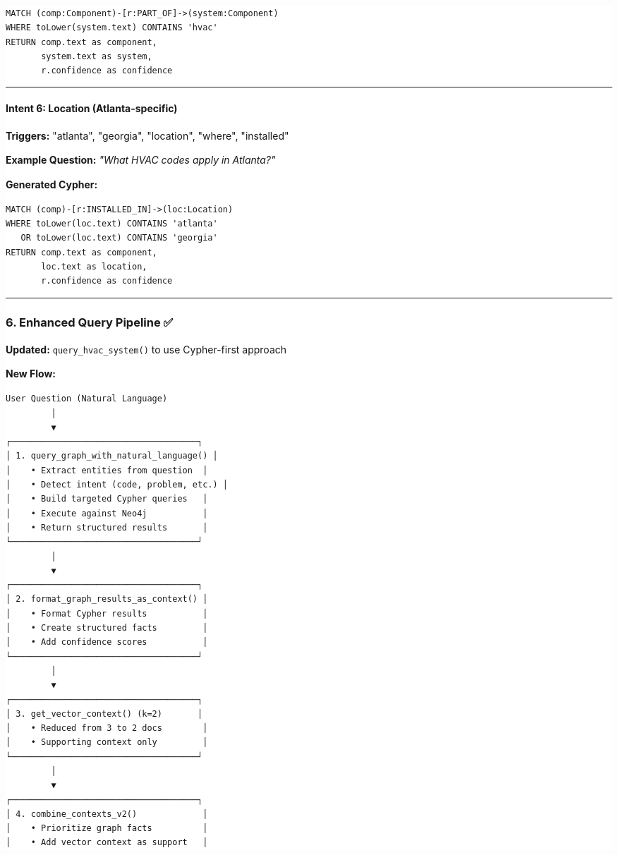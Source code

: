 ```cypher
MATCH (comp:Component)-[r:PART_OF]->(system:Component)
WHERE toLower(system.text) CONTAINS 'hvac'
RETURN comp.text as component,
       system.text as system,
       r.confidence as confidence
```

---

#### **Intent 6: Location (Atlanta-specific)**

**Triggers:** "atlanta", "georgia", "location", "where", "installed"

**Example Question:** _"What HVAC codes apply in Atlanta?"_

**Generated Cypher:**

```cypher
MATCH (comp)-[r:INSTALLED_IN]->(loc:Location)
WHERE toLower(loc.text) CONTAINS 'atlanta'
   OR toLower(loc.text) CONTAINS 'georgia'
RETURN comp.text as component,
       loc.text as location,
       r.confidence as confidence
```

---

### **6. Enhanced Query Pipeline** ✅

**Updated:** `query_hvac_system()` to use Cypher-first approach

**New Flow:**

```
User Question (Natural Language)
         │
         ▼
┌─────────────────────────────────────┐
│ 1. query_graph_with_natural_language() │
│    • Extract entities from question  │
│    • Detect intent (code, problem, etc.) │
│    • Build targeted Cypher queries   │
│    • Execute against Neo4j           │
│    • Return structured results       │
└─────────────────────────────────────┘
         │
         ▼
┌─────────────────────────────────────┐
│ 2. format_graph_results_as_context() │
│    • Format Cypher results           │
│    • Create structured facts         │
│    • Add confidence scores           │
└─────────────────────────────────────┘
         │
         ▼
┌─────────────────────────────────────┐
│ 3. get_vector_context() (k=2)       │
│    • Reduced from 3 to 2 docs        │
│    • Supporting context only         │
└─────────────────────────────────────┘
         │
         ▼
┌─────────────────────────────────────┐
│ 4. combine_contexts_v2()             │
│    • Prioritize graph facts          │
│    • Add vector context as support   │
```